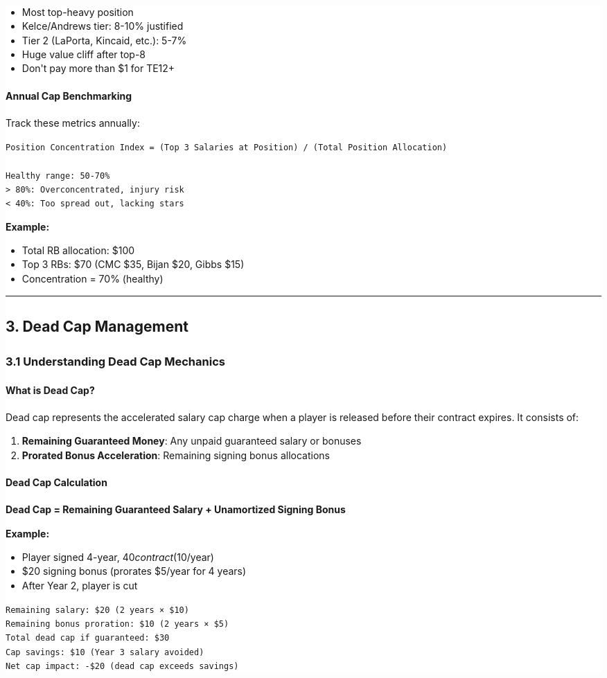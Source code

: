 - Most top-heavy position
- Kelce/Andrews tier: 8-10% justified
- Tier 2 (LaPorta, Kincaid, etc.): 5-7%
- Huge value cliff after top-8
- Don't pay more than $1 for TE12+

#### Annual Cap Benchmarking

Track these metrics annually:

```
Position Concentration Index = (Top 3 Salaries at Position) / (Total Position Allocation)

Healthy range: 50-70%
> 80%: Overconcentrated, injury risk
< 40%: Too spread out, lacking stars
```

**Example:**

- Total RB allocation: $100
- Top 3 RBs: $70 (CMC $35, Bijan $20, Gibbs $15)
- Concentration = 70% (healthy)

______________________________________________________________________

## 3. Dead Cap Management

### 3.1 Understanding Dead Cap Mechanics

#### What is Dead Cap?

Dead cap represents the accelerated salary cap charge when a player is released before their contract expires. It consists of:

1. **Remaining Guaranteed Money**: Any unpaid guaranteed salary or bonuses
2. **Prorated Bonus Acceleration**: Remaining signing bonus allocations

#### Dead Cap Calculation

**Dead Cap = Remaining Guaranteed Salary + Unamortized Signing Bonus**

**Example:**

- Player signed 4-year, $40 contract ($10/year)
- $20 signing bonus (prorates $5/year for 4 years)
- After Year 2, player is cut

```
Remaining salary: $20 (2 years × $10)
Remaining bonus proration: $10 (2 years × $5)
Total dead cap if guaranteed: $30
Cap savings: $10 (Year 3 salary avoided)
Net cap impact: -$20 (dead cap exceeds savings)
```
